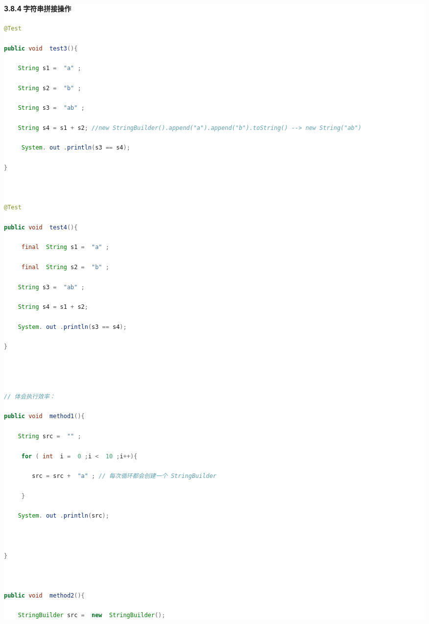 #### **3.8.4 字符串拼接操作**

```java
@Test

public void  test3(){

    String s1 =  "a" ;

    String s2 =  "b" ;

    String s3 =  "ab" ;

    String s4 = s1 + s2; //new StringBuilder().append("a").append("b").toString() --> new String("ab")

     System. out .println(s3 == s4);

}



@Test

public void  test4(){

     final  String s1 =  "a" ;

     final  String s2 =  "b" ;

    String s3 =  "ab" ;

    String s4 = s1 + s2;

    System. out .println(s3 == s4);

}




// 体会执行效率：

public void  method1(){

    String src =  "" ;

     for ( int  i =  0 ;i <  10 ;i++){

        src = src +  "a" ; // 每次循环都会创建一个 StringBuilder

     }

    System. out .println(src);

    

}



public void  method2(){

    StringBuilder src =  new  StringBuilder();
```